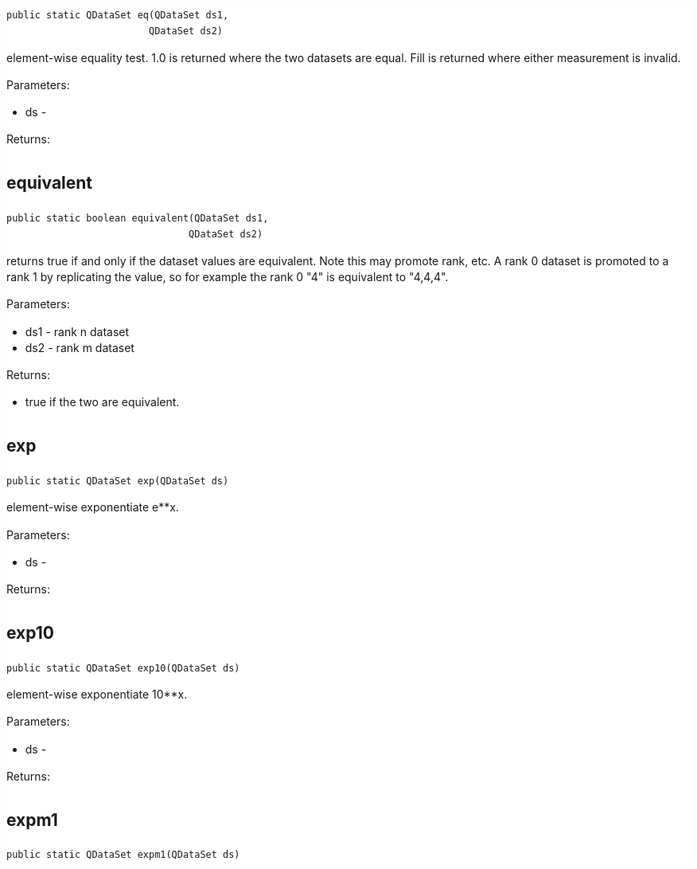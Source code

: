 `public static QDataSet eq(QDataSet ds1,`  
`                         QDataSet ds2)`

element-wise equality test. 1.0 is returned where the two datasets are
equal. Fill is returned where either measurement is invalid.

Parameters:

  - ds -

Returns:

## equivalent

`public static boolean equivalent(QDataSet ds1,`  
`                                QDataSet ds2)`

returns true if and only if the dataset values are equivalent. Note this
may promote rank, etc. A rank 0 dataset is promoted to a rank 1 by
replicating the value, so for example the rank 0 "4" is equivalent to
"4,4,4".

Parameters:

  - ds1 - rank n dataset
  - ds2 - rank m dataset

Returns:

  - true if the two are equivalent.

## exp

`public static QDataSet exp(QDataSet ds)`

element-wise exponentiate e\*\*x.

Parameters:

  - ds -

Returns:

## exp10

`public static QDataSet exp10(QDataSet ds)`

element-wise exponentiate 10\*\*x.

Parameters:

  - ds -

Returns:

## expm1

`public static QDataSet expm1(QDataSet ds)`
